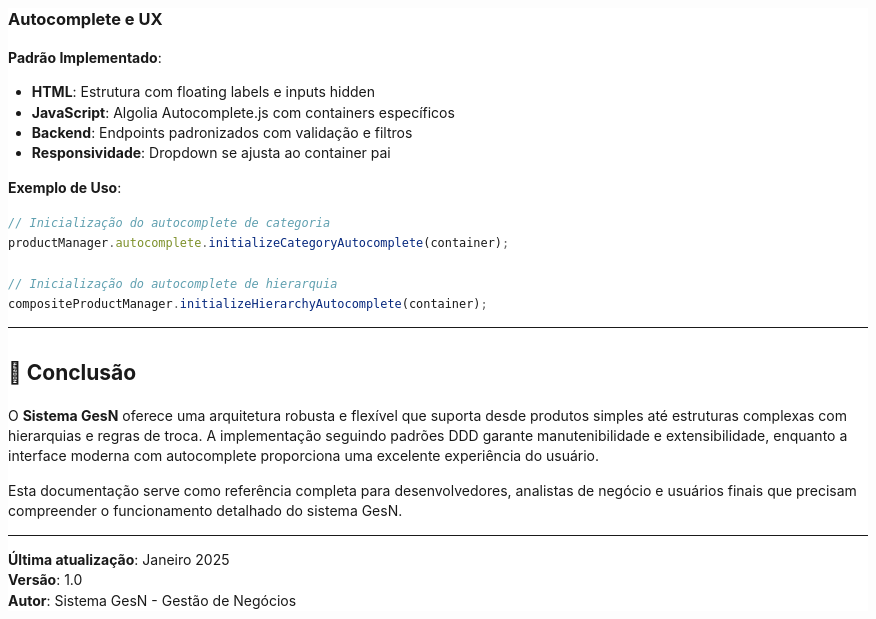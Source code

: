 ### **Autocomplete e UX**

**Padrão Implementado**:
- **HTML**: Estrutura com floating labels e inputs hidden
- **JavaScript**: Algolia Autocomplete.js com containers específicos
- **Backend**: Endpoints padronizados com validação e filtros
- **Responsividade**: Dropdown se ajusta ao container pai

**Exemplo de Uso**:
```javascript
// Inicialização do autocomplete de categoria
productManager.autocomplete.initializeCategoryAutocomplete(container);

// Inicialização do autocomplete de hierarquia  
compositeProductManager.initializeHierarchyAutocomplete(container);
```

---

## 🎯 Conclusão

O **Sistema GesN** oferece uma arquitetura robusta e flexível que suporta desde produtos simples até estruturas complexas com hierarquias e regras de troca. A implementação seguindo padrões DDD garante manutenibilidade e extensibilidade, enquanto a interface moderna com autocomplete proporciona uma excelente experiência do usuário.

Esta documentação serve como referência completa para desenvolvedores, analistas de negócio e usuários finais que precisam compreender o funcionamento detalhado do sistema GesN.

---

**Última atualização**: Janeiro 2025  
**Versão**: 1.0  
**Autor**: Sistema GesN - Gestão de Negócios




